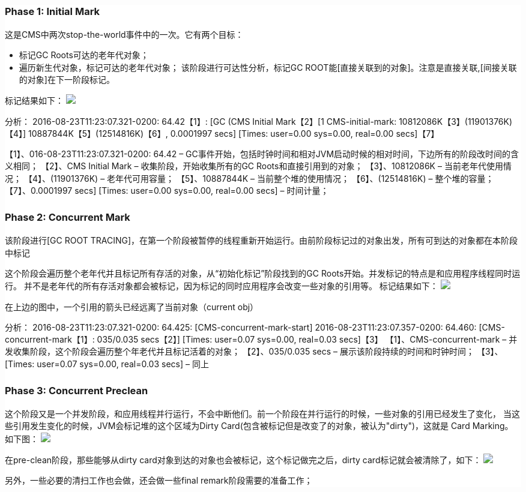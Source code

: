 ### Phase 1: Initial Mark
这是CMS中两次stop-the-world事件中的一次。它有两个目标：
- 标记GC Roots可达的老年代对象；
- 遍历新生代对象，标记可达的老年代对象；
该阶段进行可达性分析，标记GC ROOT能[直接关联到的对象]。注意是直接关联,[间接关联的对象]在下一阶段标记。

标记结果如下：
![](../../pic/cms日志分析3.jpg)

分析：
2016-08-23T11:23:07.321-0200: 64.42【1】: [GC (CMS Initial Mark【2】[1 CMS-initial-mark: 10812086K【3】(11901376K)【4】] 
10887844K【5】(12514816K)【6】, 0.0001997 secs] [Times: user=0.00 sys=0.00, real=0.00 secs]【7】

【1】、016-08-23T11:23:07.321-0200: 64.42 – GC事件开始，包括时钟时间和相对JVM启动时候的相对时间，下边所有的阶段改时间的含义相同；
【2】、CMS Initial Mark – 收集阶段，开始收集所有的GC Roots和直接引用到的对象；
【3】、10812086K – 当前老年代使用情况；
【4】、(11901376K) – 老年代可用容量；
【5】、10887844K – 当前整个堆的使用情况；
【6】、(12514816K) – 整个堆的容量；
【7】、0.0001997 secs] [Times: user=0.00 sys=0.00, real=0.00 secs] – 时间计量；

### Phase 2: Concurrent Mark
该阶段进行[GC ROOT TRACING]，在第一个阶段被暂停的线程重新开始运行。由前阶段标记过的对象出发，所有可到达的对象都在本阶段中标记

这个阶段会遍历整个老年代并且标记所有存活的对象，从“初始化标记”阶段找到的GC Roots开始。并发标记的特点是和应用程序线程同时运行。
并不是老年代的所有存活对象都会被标记，因为标记的同时应用程序会改变一些对象的引用等。
标记结果如下：
![](../../pic/cms日志分析4.jpg)

在上边的图中，一个引用的箭头已经远离了当前对象（current obj）

分析：
2016-08-23T11:23:07.321-0200: 64.425: [CMS-concurrent-mark-start]
2016-08-23T11:23:07.357-0200: 64.460: [CMS-concurrent-mark【1】: 035/0.035 secs【2】] [Times: user=0.07 sys=0.00, real=0.03 secs]【3】
【1】、CMS-concurrent-mark – 并发收集阶段，这个阶段会遍历整个年老代并且标记活着的对象；
【2】、035/0.035 secs – 展示该阶段持续的时间和时钟时间；
【3】、[Times: user=0.07 sys=0.00, real=0.03 secs] – 同上

### Phase 3: Concurrent Preclean
这个阶段又是一个并发阶段，和应用线程并行运行，不会中断他们。前一个阶段在并行运行的时候，一些对象的引用已经发生了变化，
当这些引用发生变化的时候，JVM会标记堆的这个区域为Dirty Card(包含被标记但是改变了的对象，被认为"dirty")，这就是 Card Marking。
如下图：
![](../../pic/cms日志分析5.jpg)

在pre-clean阶段，那些能够从dirty card对象到达的对象也会被标记，这个标记做完之后，dirty card标记就会被清除了，如下：
![](../../pic/cms日志分析6.jpg)

另外，一些必要的清扫工作也会做，还会做一些final remark阶段需要的准备工作；
